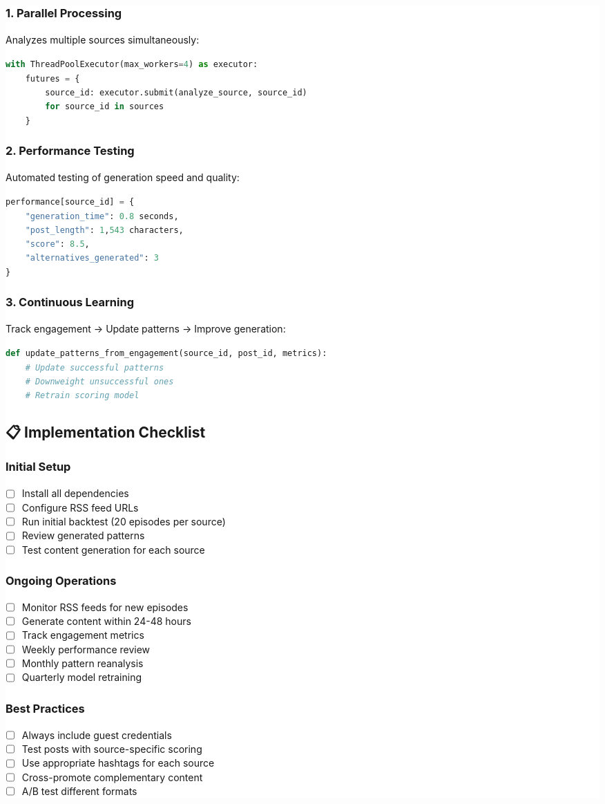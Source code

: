### 1. **Parallel Processing**
Analyzes multiple sources simultaneously:
```python
with ThreadPoolExecutor(max_workers=4) as executor:
    futures = {
        source_id: executor.submit(analyze_source, source_id)
        for source_id in sources
    }
```

### 2. **Performance Testing**
Automated testing of generation speed and quality:
```python
performance[source_id] = {
    "generation_time": 0.8 seconds,
    "post_length": 1,543 characters,
    "score": 8.5,
    "alternatives_generated": 3
}
```

### 3. **Continuous Learning**
Track engagement → Update patterns → Improve generation:
```python
def update_patterns_from_engagement(source_id, post_id, metrics):
    # Update successful patterns
    # Downweight unsuccessful ones
    # Retrain scoring model
```

## 📋 Implementation Checklist

### Initial Setup
- [ ] Install all dependencies
- [ ] Configure RSS feed URLs
- [ ] Run initial backtest (20 episodes per source)
- [ ] Review generated patterns
- [ ] Test content generation for each source

### Ongoing Operations
- [ ] Monitor RSS feeds for new episodes
- [ ] Generate content within 24-48 hours
- [ ] Track engagement metrics
- [ ] Weekly performance review
- [ ] Monthly pattern reanalysis
- [ ] Quarterly model retraining

### Best Practices
- [ ] Always include guest credentials
- [ ] Test posts with source-specific scoring
- [ ] Use appropriate hashtags for each source
- [ ] Cross-promote complementary content
- [ ] A/B test different formats
